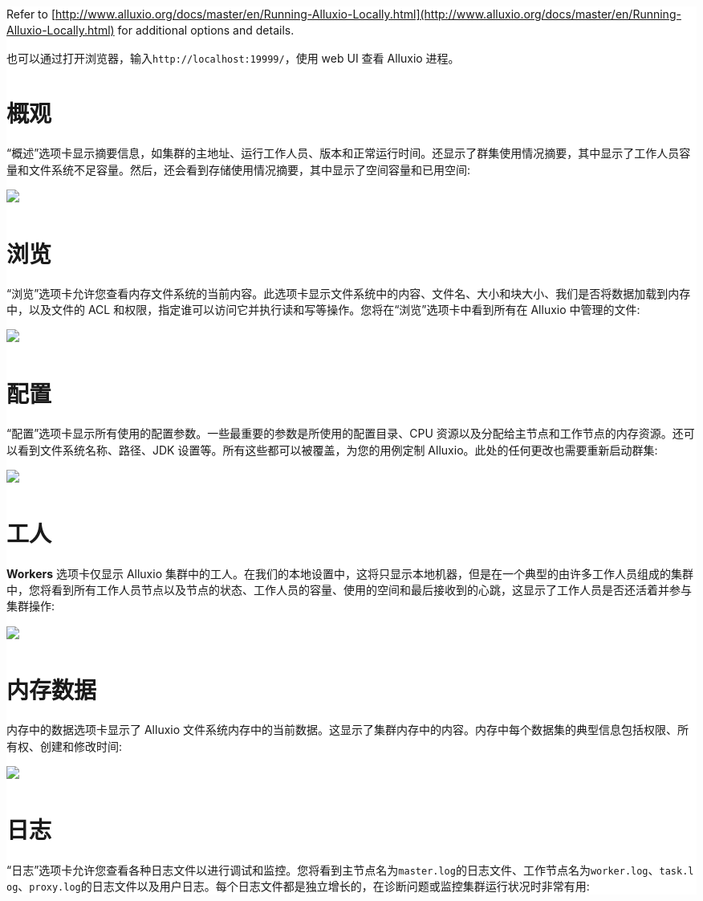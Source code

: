 ```

```

Refer to [http://www.alluxio.org/docs/master/en/Running-Alluxio-Locally.html](http://www.alluxio.org/docs/master/en/Running-Alluxio-Locally.html) for additional options and details.

也可以通过打开浏览器，输入`http://localhost:19999/`，使用 web UI 查看 Alluxio 进程。

# 概观

“概述”选项卡显示摘要信息，如集群的主地址、运行工作人员、版本和正常运行时间。还显示了群集使用情况摘要，其中显示了工作人员容量和文件系统不足容量。然后，还会看到存储使用情况摘要，其中显示了空间容量和已用空间:

![](../images/00219.jpeg)

# 浏览

“浏览”选项卡允许您查看内存文件系统的当前内容。此选项卡显示文件系统中的内容、文件名、大小和块大小、我们是否将数据加载到内存中，以及文件的 ACL 和权限，指定谁可以访问它并执行读和写等操作。您将在“浏览”选项卡中看到所有在 Alluxio 中管理的文件:

![](../images/00225.jpeg)

# 配置

“配置”选项卡显示所有使用的配置参数。一些最重要的参数是所使用的配置目录、CPU 资源以及分配给主节点和工作节点的内存资源。还可以看到文件系统名称、路径、JDK 设置等。所有这些都可以被覆盖，为您的用例定制 Alluxio。此处的任何更改也需要重新启动群集:

![](../images/00231.jpeg)

# 工人

**Workers** 选项卡仅显示 Alluxio 集群中的工人。在我们的本地设置中，这将只显示本地机器，但是在一个典型的由许多工作人员组成的集群中，您将看到所有工作人员节点以及节点的状态、工作人员的容量、使用的空间和最后接收到的心跳，这显示了工作人员是否还活着并参与集群操作:

![](../images/00234.jpeg)

# 内存数据

内存中的数据选项卡显示了 Alluxio 文件系统内存中的当前数据。这显示了集群内存中的内容。内存中每个数据集的典型信息包括权限、所有权、创建和修改时间:

![](../images/00243.jpeg)

# 日志

“日志”选项卡允许您查看各种日志文件以进行调试和监控。您将看到主节点名为`master.log`的日志文件、工作节点名为`worker.log`、`task.log`、`proxy.log`的日志文件以及用户日志。每个日志文件都是独立增长的，在诊断问题或监控集群运行状况时非常有用:
